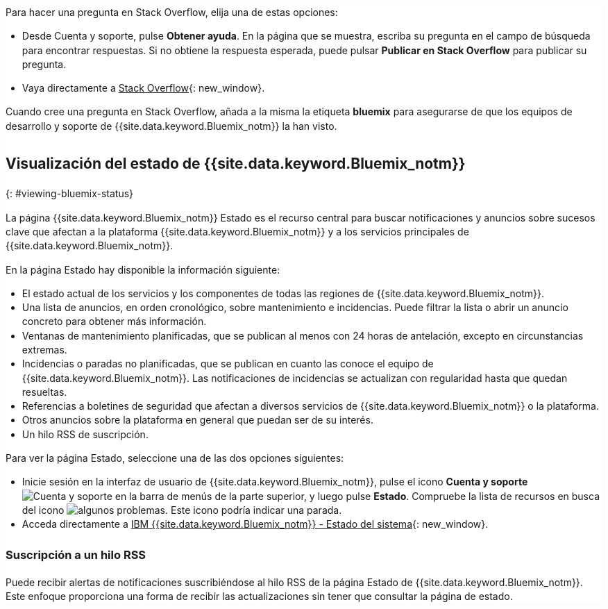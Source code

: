 Para hacer una pregunta en Stack Overflow, elija una de estas opciones:
  * Desde Cuenta y soporte, pulse **Obtener ayuda**. En la página que se muestra, escriba su pregunta en el campo de búsqueda para encontrar respuestas. Si no obtiene la respuesta esperada, puede pulsar **Publicar en Stack Overflow** para publicar su pregunta.

  * Vaya directamente a [Stack Overflow](http://stackoverflow.com/questions/tagged/bluemix){: new_window}.

Cuando cree una pregunta en Stack Overflow, añada a la misma la etiqueta
**bluemix** para asegurarse de que los equipos de desarrollo y soporte de {{site.data.keyword.Bluemix_notm}} la han visto.



## Visualización del estado de {{site.data.keyword.Bluemix_notm}}
{: #viewing-bluemix-status}

La página {{site.data.keyword.Bluemix_notm}} Estado es el recurso central para buscar notificaciones y anuncios sobre sucesos clave que afectan a la plataforma {{site.data.keyword.Bluemix_notm}} y a los servicios principales de {{site.data.keyword.Bluemix_notm}}.

En la página Estado hay disponible la información siguiente:

  * El estado actual de los servicios y los componentes de todas las regiones de {{site.data.keyword.Bluemix_notm}}.
  * Una lista de anuncios, en orden cronológico, sobre mantenimiento e incidencias. Puede filtrar la lista o abrir un anuncio concreto para obtener más información.
  * Ventanas de mantenimiento planificadas, que se publican al menos con 24 horas de antelación, excepto en circunstancias extremas.
  * Incidencias o paradas no planificadas, que se publican en cuanto las conoce el equipo de {{site.data.keyword.Bluemix_notm}}. Las notificaciones de incidencias se actualizan con regularidad hasta que quedan resueltas.
  * Referencias a boletines de seguridad que afectan a diversos servicios de {{site.data.keyword.Bluemix_notm}} o la plataforma.
  * Otros anuncios sobre la plataforma en general que puedan ser de su interés.
  * Un hilo RSS de suscripción.

Para ver la página Estado, seleccione una de las dos opciones siguientes:

  * Inicie sesión en la interfaz de usuario de {{site.data.keyword.Bluemix_notm}}, pulse el icono **Cuenta y soporte**
![Cuenta y soporte](./images/account_support.svg) en la barra de menús de la parte superior, y luego pulse
**Estado**. Compruebe la lista de recursos en busca del icono ![algunos problemas](images/some_issues.svg). Este icono podría indicar una parada.
  * Acceda directamente a [IBM {{site.data.keyword.Bluemix_notm}} - Estado del sistema](https://status.eu-gb.bluemix.net/){: new_window}.


### Suscripción a un hilo RSS

Puede recibir alertas de notificaciones suscribiéndose al hilo RSS de la página Estado de {{site.data.keyword.Bluemix_notm}}. Este enfoque  proporciona una forma de recibir las actualizaciones sin tener que consultar la página de estado.
